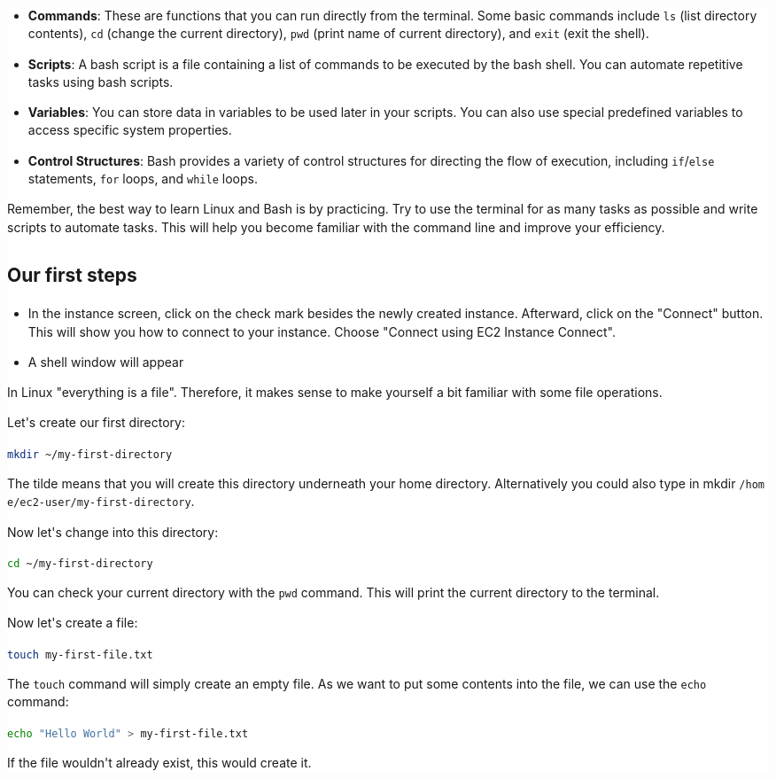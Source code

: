 - **Commands**: These are functions that you can run directly from the terminal. Some basic commands include `ls` (list directory contents), `cd` (change the current directory), `pwd` (print name of current directory), and `exit` (exit the shell).

- **Scripts**: A bash script is a file containing a list of commands to be executed by the bash shell. You can automate repetitive tasks using bash scripts.

- **Variables**: You can store data in variables to be used later in your scripts. You can also use special predefined variables to access specific system properties.

- **Control Structures**: Bash provides a variety of control structures for directing the flow of execution, including `if`/`else` statements, `for` loops, and `while` loops.

Remember, the best way to learn Linux and Bash is by practicing. Try to use the terminal for as many tasks as possible and write scripts to automate tasks. This will help you become familiar with the command line and improve your efficiency.

## Our first steps

* In the instance screen, click on the check mark besides the newly created instance. Afterward, click on the "Connect" button. This will show you how to connect to your instance. Choose "Connect using EC2 Instance Connect".

* A shell window will appear

In Linux "everything is a file". Therefore, it makes sense to make yourself a bit familiar with some file operations.

Let's create our first directory:

```bash
mkdir ~/my-first-directory
```

The tilde means that you will create this directory underneath your home directory. Alternatively you could also type in mkdir `/home/ec2-user/my-first-directory`.

Now let's change into this directory:

```bash
cd ~/my-first-directory
```

You can check your current directory with the `pwd` command. This will print the current directory to the terminal.

Now let's create a file:

```bash
touch my-first-file.txt
```

The `touch` command will simply create an empty file. As we want to put some contents into the file, we can use the `echo` command:

```bash
echo "Hello World" > my-first-file.txt
```

If the file wouldn't already exist, this would create it.
